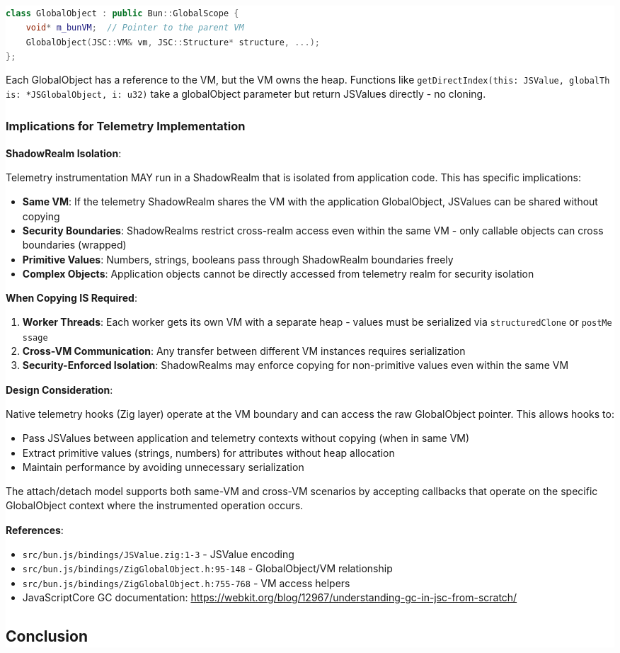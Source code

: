 ```cpp
class GlobalObject : public Bun::GlobalScope {
    void* m_bunVM;  // Pointer to the parent VM
    GlobalObject(JSC::VM& vm, JSC::Structure* structure, ...);
};
```

Each GlobalObject has a reference to the VM, but the VM owns the heap. Functions like `getDirectIndex(this: JSValue, globalThis: *JSGlobalObject, i: u32)` take a globalObject parameter but return JSValues directly - no cloning.

### Implications for Telemetry Implementation

**ShadowRealm Isolation**:

Telemetry instrumentation MAY run in a ShadowRealm that is isolated from application code. This has specific implications:

- **Same VM**: If the telemetry ShadowRealm shares the VM with the application GlobalObject, JSValues can be shared without copying
- **Security Boundaries**: ShadowRealms restrict cross-realm access even within the same VM - only callable objects can cross boundaries (wrapped)
- **Primitive Values**: Numbers, strings, booleans pass through ShadowRealm boundaries freely
- **Complex Objects**: Application objects cannot be directly accessed from telemetry realm for security isolation

**When Copying IS Required**:

1. **Worker Threads**: Each worker gets its own VM with a separate heap - values must be serialized via `structuredClone` or `postMessage`
2. **Cross-VM Communication**: Any transfer between different VM instances requires serialization
3. **Security-Enforced Isolation**: ShadowRealms may enforce copying for non-primitive values even within the same VM

**Design Consideration**:

Native telemetry hooks (Zig layer) operate at the VM boundary and can access the raw GlobalObject pointer. This allows hooks to:

- Pass JSValues between application and telemetry contexts without copying (when in same VM)
- Extract primitive values (strings, numbers) for attributes without heap allocation
- Maintain performance by avoiding unnecessary serialization

The attach/detach model supports both same-VM and cross-VM scenarios by accepting callbacks that operate on the specific GlobalObject context where the instrumented operation occurs.

**References**:

- `src/bun.js/bindings/JSValue.zig:1-3` - JSValue encoding
- `src/bun.js/bindings/ZigGlobalObject.h:95-148` - GlobalObject/VM relationship
- `src/bun.js/bindings/ZigGlobalObject.h:755-768` - VM access helpers
- JavaScriptCore GC documentation: https://webkit.org/blog/12967/understanding-gc-in-jsc-from-scratch/

## Conclusion
